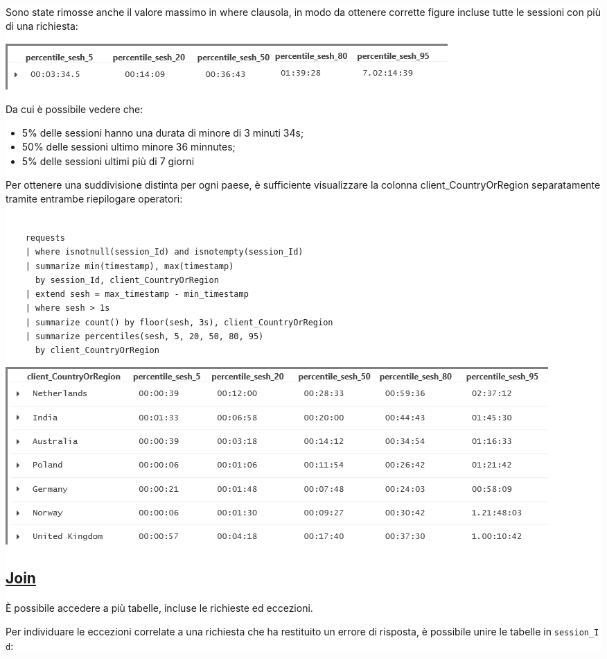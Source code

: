 Sono state rimosse anche il valore massimo in where clausola, in modo da ottenere corrette figure incluse tutte le sessioni con più di una richiesta:

![risultato](./media/app-insights-analytics-tour/180.png)

Da cui è possibile vedere che:

* 5% delle sessioni hanno una durata di minore di 3 minuti 34s; 
* 50% delle sessioni ultimo minore 36 minnutes;
* 5% delle sessioni ultimi più di 7 giorni

Per ottenere una suddivisione distinta per ogni paese, è sufficiente visualizzare la colonna client_CountryOrRegion separatamente tramite entrambe riepilogare operatori:

```AIQL

    requests 
  	| where isnotnull(session_Id) and isnotempty(session_Id) 
  	| summarize min(timestamp), max(timestamp) 
      by session_Id, client_CountryOrRegion
  	| extend sesh = max_timestamp - min_timestamp 
  	| where sesh > 1s
  	| summarize count() by floor(sesh, 3s), client_CountryOrRegion
  	| summarize percentiles(sesh, 5, 20, 50, 80, 95)
      by client_CountryOrRegion
```

![](./media/app-insights-analytics-tour/190.png)


## <a name="joinapp-insights-analytics-referencemdjoin"></a>[Join](app-insights-analytics-reference.md#join)

È possibile accedere a più tabelle, incluse le richieste ed eccezioni.

Per individuare le eccezioni correlate a una richiesta che ha restituito un errore di risposta, è possibile unire le tabelle in `session_Id`:
